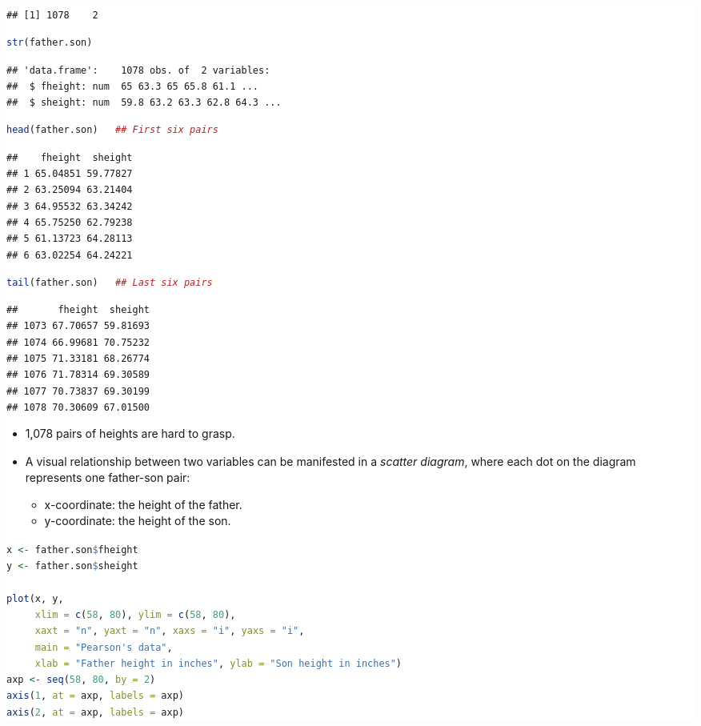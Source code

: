 ```
## [1] 1078    2
```

```r
str(father.son)
```

```
## 'data.frame':	1078 obs. of  2 variables:
##  $ fheight: num  65 63.3 65 65.8 61.1 ...
##  $ sheight: num  59.8 63.2 63.3 62.8 64.3 ...
```

```r
head(father.son)   ## First six pairs
```

```
##    fheight  sheight
## 1 65.04851 59.77827
## 2 63.25094 63.21404
## 3 64.95532 63.34242
## 4 65.75250 62.79238
## 5 61.13723 64.28113
## 6 63.02254 64.24221
```

```r
tail(father.son)   ## Last six pairs
```

```
##       fheight  sheight
## 1073 67.70657 59.81693
## 1074 66.99681 70.75232
## 1075 71.33181 68.26774
## 1076 71.78314 69.30589
## 1077 70.73837 69.30199
## 1078 70.30609 67.01500
```

* 1,078 pairs of heights are hard to grasp.

* A visual relationship between two variables can be manifested
  in a *scatter diagram*, where each dot on the diagram represents one father-son pair:
  
     - x-coordinate: the height of the father.
     - y-coordinate: the height of the son.


```r
x <- father.son$fheight
y <- father.son$sheight

plot(x, y,
     xlim = c(58, 80), ylim = c(58, 80),
     xaxt = "n", yaxt = "n", xaxs = "i", yaxs = "i",
     main = "Pearson's data",
     xlab = "Father height in inches", ylab = "Son height in inches")
axp <- seq(58, 80, by = 2)
axis(1, at = axp, labels = axp)
axis(2, at = axp, labels = axp)
```
